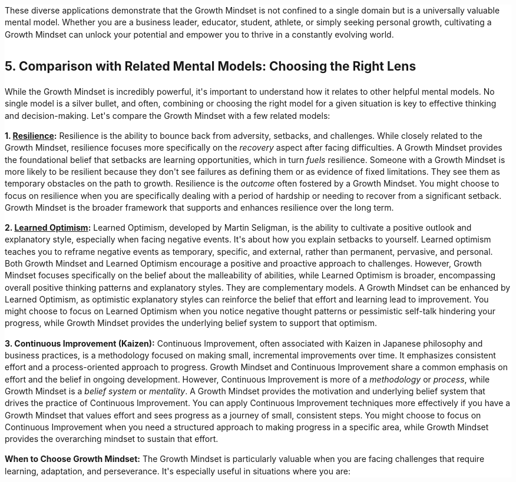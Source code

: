 These diverse applications demonstrate that the Growth Mindset is not confined to a single domain but is a universally valuable mental model. Whether you are a business leader, educator, student, athlete, or simply seeking personal growth, cultivating a Growth Mindset can unlock your potential and empower you to thrive in a constantly evolving world.

## 5. Comparison with Related Mental Models: Choosing the Right Lens

While the Growth Mindset is incredibly powerful, it's important to understand how it relates to other helpful mental models.  No single model is a silver bullet, and often, combining or choosing the right model for a given situation is key to effective thinking and decision-making. Let's compare the Growth Mindset with a few related models:

**1. [Resilience](/thinking-matters/classic-mental-models/resilience):** Resilience is the ability to bounce back from adversity, setbacks, and challenges.  While closely related to the Growth Mindset, resilience focuses more specifically on the *recovery* aspect after facing difficulties.  A Growth Mindset provides the foundational belief that setbacks are learning opportunities, which in turn *fuels* resilience.  Someone with a Growth Mindset is more likely to be resilient because they don't see failures as defining them or as evidence of fixed limitations. They see them as temporary obstacles on the path to growth.  Resilience is the *outcome* often fostered by a Growth Mindset.  You might choose to focus on resilience when you are specifically dealing with a period of hardship or needing to recover from a significant setback.  Growth Mindset is the broader framework that supports and enhances resilience over the long term.

**2. [Learned Optimism](/thinking-matters/classic-mental-models/learned-optimism):** Learned Optimism, developed by Martin Seligman, is the ability to cultivate a positive outlook and explanatory style, especially when facing negative events.  It's about how you explain setbacks to yourself.  Learned optimism teaches you to reframe negative events as temporary, specific, and external, rather than permanent, pervasive, and personal.  Both Growth Mindset and Learned Optimism encourage a positive and proactive approach to challenges.  However, Growth Mindset focuses specifically on the belief about the malleability of abilities, while Learned Optimism is broader, encompassing overall positive thinking patterns and explanatory styles.  They are complementary models.  A Growth Mindset can be enhanced by Learned Optimism, as optimistic explanatory styles can reinforce the belief that effort and learning lead to improvement.  You might choose to focus on Learned Optimism when you notice negative thought patterns or pessimistic self-talk hindering your progress, while Growth Mindset provides the underlying belief system to support that optimism.

**3. Continuous Improvement (Kaizen):** Continuous Improvement, often associated with Kaizen in Japanese philosophy and business practices, is a methodology focused on making small, incremental improvements over time.  It emphasizes consistent effort and a process-oriented approach to progress.  Growth Mindset and Continuous Improvement share a common emphasis on effort and the belief in ongoing development.  However, Continuous Improvement is more of a *methodology* or *process*, while Growth Mindset is a *belief system* or *mentality*.  A Growth Mindset provides the motivation and underlying belief system that drives the practice of Continuous Improvement.  You can apply Continuous Improvement techniques more effectively if you have a Growth Mindset that values effort and sees progress as a journey of small, consistent steps.  You might choose to focus on Continuous Improvement when you need a structured approach to making progress in a specific area, while Growth Mindset provides the overarching mindset to sustain that effort.

**When to Choose Growth Mindset:**  The Growth Mindset is particularly valuable when you are facing challenges that require learning, adaptation, and perseverance.  It's especially useful in situations where you are:
